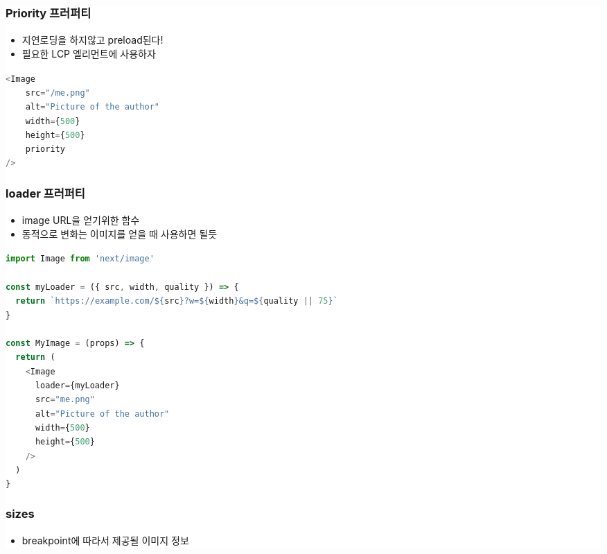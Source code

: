 
### Priority 프러퍼티
- 지연로딩을 하지않고 preload된다!
- 필요한 LCP 엘리먼트에 사용하자

```js
<Image
    src="/me.png"
    alt="Picture of the author"
    width={500}
    height={500}
    priority
/>
```


### loader 프러퍼티

- image URL을 얻기위한 함수
- 동적으로 변화는 이미지를 얻을 때 사용하면 될듯
```js
import Image from 'next/image'

const myLoader = ({ src, width, quality }) => {
  return `https://example.com/${src}?w=${width}&q=${quality || 75}`
}

const MyImage = (props) => {
  return (
    <Image
      loader={myLoader}
      src="me.png"
      alt="Picture of the author"
      width={500}
      height={500}
    />
  )
}
```


### sizes
- breakpoint에 따라서 제공될 이미지 정보